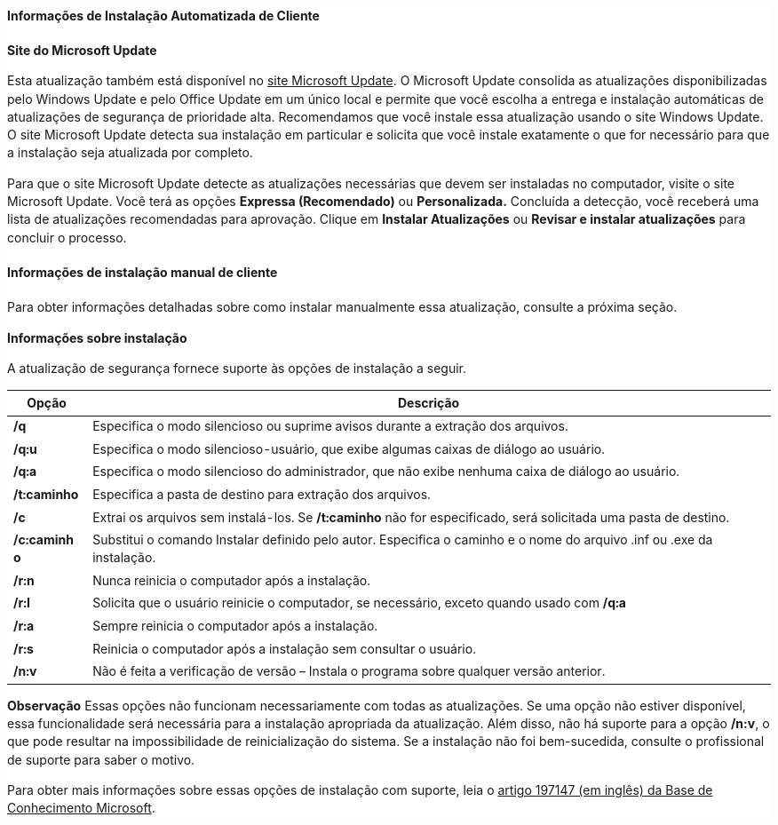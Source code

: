 #### Informações de Instalação Automatizada de Cliente

**Site do Microsoft Update**

Esta atualização também está disponível no [site Microsoft Update](http://update.microsoft.com/microsoftupdate). O Microsoft Update consolida as atualizações disponibilizadas pelo Windows Update e pelo Office Update em um único local e permite que você escolha a entrega e instalação automáticas de atualizações de segurança de prioridade alta. Recomendamos que você instale essa atualização usando o site Windows Update. O site Microsoft Update detecta sua instalação em particular e solicita que você instale exatamente o que for necessário para que a instalação seja atualizada por completo.

Para que o site Microsoft Update detecte as atualizações necessárias que devem ser instaladas no computador, visite o site Microsoft Update. Você terá as opções **Expressa (Recomendado)** ou **Personalizada.** Concluída a detecção, você receberá uma lista de atualizações recomendadas para aprovação. Clique em **Instalar Atualizações** ou **Revisar e instalar atualizações** para concluir o processo.

#### Informações de instalação manual de cliente

Para obter informações detalhadas sobre como instalar manualmente essa atualização, consulte a próxima seção.

**Informações sobre instalação**

A atualização de segurança fornece suporte às opções de instalação a seguir.

| Opção          | Descrição                                                                                                              |
|----------------|------------------------------------------------------------------------------------------------------------------------|
| **/q**         | Especifica o modo silencioso ou suprime avisos durante a extração dos arquivos.                                        |
| **/q:u**       | Especifica o modo silencioso-usuário, que exibe algumas caixas de diálogo ao usuário.                                  |
| **/q:a**       | Especifica o modo silencioso do administrador, que não exibe nenhuma caixa de diálogo ao usuário.                      |
| **/t:caminho** | Especifica a pasta de destino para extração dos arquivos.                                                              |
| **/c**         | Extrai os arquivos sem instalá-los. Se **/t:caminho** não for especificado, será solicitada uma pasta de destino.      |
| **/c:caminho** | Substitui o comando Instalar definido pelo autor. Especifica o caminho e o nome do arquivo .inf ou .exe da instalação. |
| **/r:n**       | Nunca reinicia o computador após a instalação.                                                                         |
| **/r:I**       | Solicita que o usuário reinicie o computador, se necessário, exceto quando usado com **/q:a**                          |
| **/r:a**       | Sempre reinicia o computador após a instalação.                                                                        |
| **/r:s**       | Reinicia o computador após a instalação sem consultar o usuário.                                                       |
| **/n:v**       | Não é feita a verificação de versão – Instala o programa sobre qualquer versão anterior.                               |

**Observação** Essas opções não funcionam necessariamente com todas as atualizações. Se uma opção não estiver disponível, essa funcionalidade será necessária para a instalação apropriada da atualização. Além disso, não há suporte para a opção **/n:v**, o que pode resultar na impossibilidade de reinicialização do sistema. Se a instalação não foi bem-sucedida, consulte o profissional de suporte para saber o motivo.

Para obter mais informações sobre essas opções de instalação com suporte, leia o [artigo 197147 (em inglês) da Base de Conhecimento Microsoft](http://support.microsoft.com/kb/197147).
